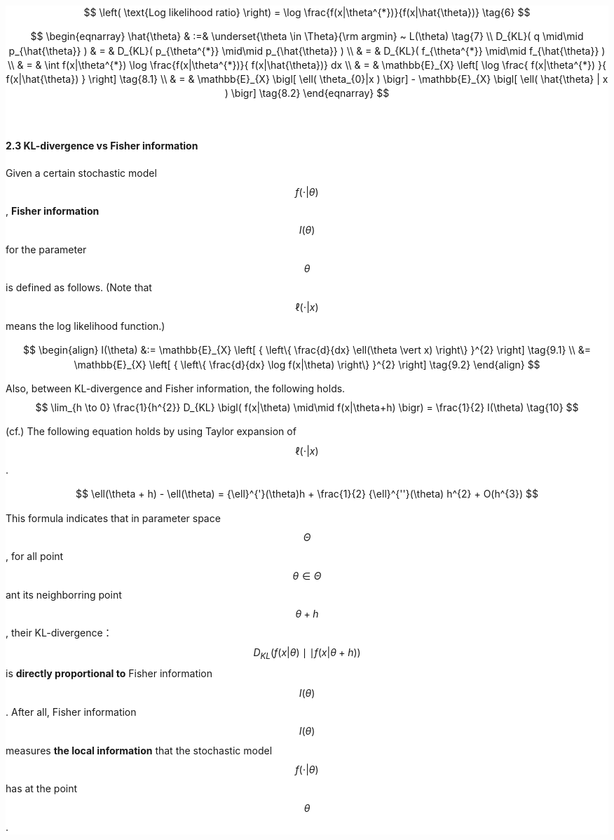 $$
\left( \text{Log likelihood ratio} \right) = \log \frac{f(x|\theta^{*})}{f(x|\hat{\theta})}   \tag{6}
$$

$$
\begin{eqnarray}
 \hat{\theta} 
 & :=& \underset{\theta \in \Theta}{\rm argmin} ~ L(\theta) \tag{7} 
 \\
 D_{KL}( q \mid\mid p_{\hat{\theta}} ) 
 & = & D_{KL}( p_{\theta^{*}} \mid\mid p_{\hat{\theta}} ) \\
 & = & D_{KL}( f_{\theta^{*}} \mid\mid f_{\hat{\theta}} ) \\
 & = & \int f(x|\theta^{*}) \log \frac{f(x|\theta^{*})}{ f(x|\hat{\theta})} dx \\
 & = & \mathbb{E}_{X} \left[ \log \frac{ f(x|\theta^{*}) }{ f(x|\hat{\theta}) } \right] \tag{8.1} \\
 & = & \mathbb{E}_{X} \bigl[ \ell( \theta_{0}|x ) \bigr] - \mathbb{E}_{X} \bigl[ \ell( \hat{\theta} | x ) \bigr] \tag{8.2}
\end{eqnarray}
$$

<br>

#### 2.3 KL-divergence vs Fisher information

Given a certain stochastic model $$f(\cdot \vert \theta)$$, **Fisher information** $$I(\theta)$$ for the parameter $$\theta$$ is defined as follows.  (Note that $$ \ell( \cdot \vert x) $$ means the log likelihood function.)

$$
\begin{align}
  I(\theta) &:= \mathbb{E}_{X} \left[ { \left\{ \frac{d}{dx} \ell(\theta \vert x) \right\} }^{2} \right]  \tag{9.1} \\
            &= \mathbb{E}_{X} \left[ { \left\{ \frac{d}{dx} \log f(x|\theta) \right\} }^{2} \right]  \tag{9.2} 
\end{align}
$$

Also, between KL-divergence and Fisher information, the following holds.
　
$$
\lim_{h \to 0} \frac{1}{h^{2}} D_{KL} \bigl( f(x|\theta) \mid\mid f(x|\theta+h) \bigr) = \frac{1}{2} I(\theta)   \tag{10}
$$

(cf.) The following equation holds by using Taylor expansion of $$ \ell( \cdot \vert x) $$.

$$
\ell(\theta + h) - \ell(\theta) = {\ell}^{'}(\theta)h + \frac{1}{2} {\ell}^{''}(\theta) h^{2} + O(h^{3})
$$

This formula indicates that in parameter space $$ \Theta $$, for all point $$ \theta \in \Theta $$ ant its neighborring point $$ \theta + h $$, their KL-divergence：$$ D_{KL} ( f(x \vert \theta) \mid\mid f(x \vert \theta+h) ) $$ is **directly proportional to** Fisher information $$ I(\theta)$$. After all, Fisher information $$ I(\theta)$$ measures **the local information** that the stochastic model $$ f(\cdot \vert \theta) $$ has at the point $$ \theta$$.


[^1]: Also, f-divergence is defined as its generalized class.
[^2]: I used scipy.stats.entropy().
[^3]: Although thermodynamic entropy is originated in Boltzmann, the historical background of Shannon information is mentioned below link. There seems to be a reference flow: Hartley → Nyquist → Shannon. http://www.ieice.org/jpn/books/kaishikiji/200112/200112-9.html
[^4]: Article on gneralized information criterion(GIC): https://www.ism.ac.jp/editsec/toukei/pdf/47-2-375.pdf